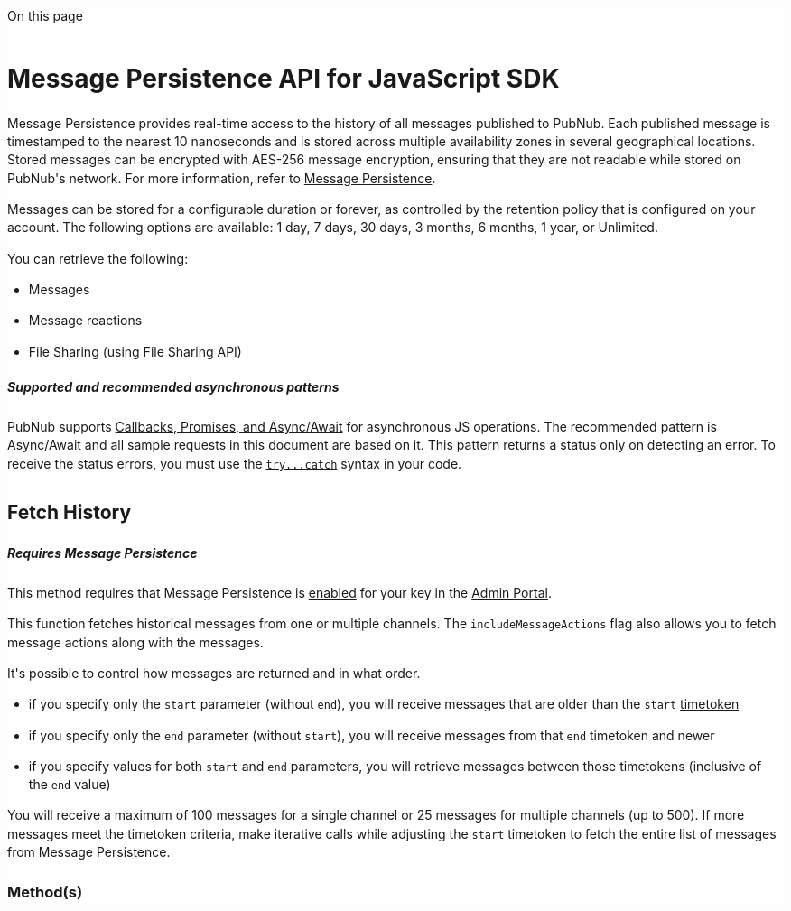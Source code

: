 On this page
# Message Persistence API for JavaScript SDK

Message Persistence provides real-time access to the history of all messages published to PubNub. Each published message is timestamped to the nearest 10 nanoseconds and is stored across multiple availability zones in several geographical locations. Stored messages can be encrypted with AES-256 message encryption, ensuring that they are not readable while stored on PubNub's network. For more information, refer to [Message Persistence](/docs/general/storage).

Messages can be stored for a configurable duration or forever, as controlled by the retention policy that is configured on your account. The following options are available: 1 day, 7 days, 30 days, 3 months, 6 months, 1 year, or Unlimited.

You can retrieve the following:

- Messages

- Message reactions

- File Sharing (using File Sharing API)

##### Supported and recommended asynchronous patterns

PubNub supports [Callbacks, Promises, and Async/Await](https://javascript.info/async) for asynchronous JS operations. The recommended pattern is Async/Await and all sample requests in this document are based on it. This pattern returns a status only on detecting an error. To receive the status errors, you must use the [`try...catch`](https://javascript.info/try-catch) syntax in your code.

## Fetch History[​](#fetch-history)

##### Requires Message Persistence

This method requires that Message Persistence is [enabled](https://support.pubnub.com/hc/en-us/articles/360051974791-How-do-I-enable-add-on-features-for-my-keys-) for your key in the [Admin Portal](https://admin.pubnub.com/).

This function fetches historical messages from one or multiple channels. The `includeMessageActions` flag also allows you to fetch message actions along with the messages.

It's possible to control how messages are returned and in what order.

- if you specify only the `start` parameter (without `end`), you will receive messages that are older than the `start` [timetoken](/docs/sdks/javascript/api-reference/misc#time)

- if you specify only the `end` parameter (without `start`), you will receive messages from that `end` timetoken and newer

- if you specify values for both `start` and `end` parameters, you will retrieve messages between those timetokens (inclusive of the `end` value)

You will receive a maximum of 100 messages for a single channel or 25 messages for multiple channels (up to 500). If more messages meet the timetoken criteria, make iterative calls while adjusting the `start` timetoken to fetch the entire list of messages from Message Persistence.

### Method(s)[​](#methods)
